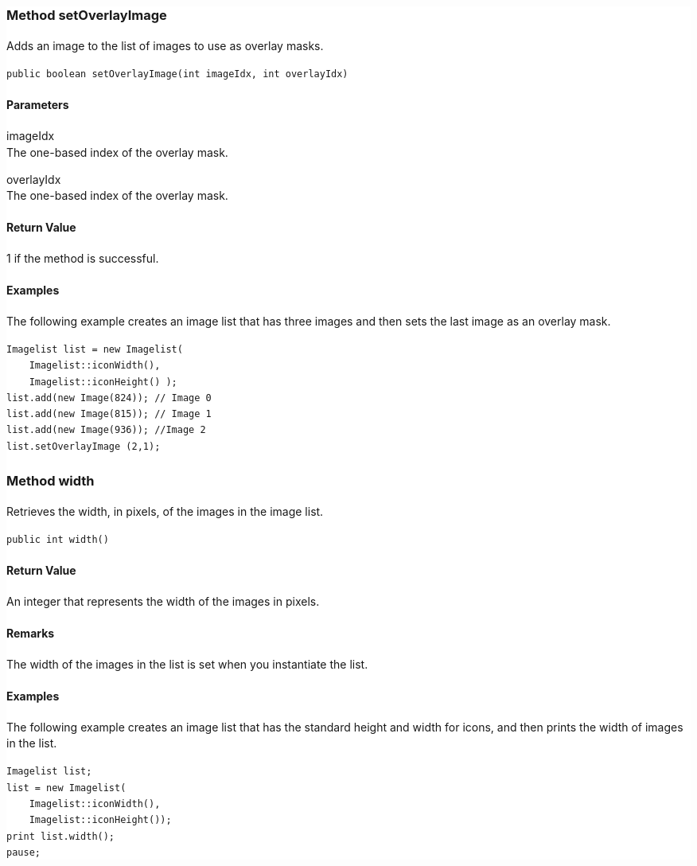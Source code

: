 ### Method setOverlayImage

Adds an image to the list of images to use as overlay masks.

    public boolean setOverlayImage(int imageIdx, int overlayIdx)

#### Parameters

imageIdx  
The one-based index of the overlay mask.



overlayIdx  
The one-based index of the overlay mask.

#### Return Value

1 if the method is successful.

#### Examples

The following example creates an image list that has three images and then sets the last image as an overlay mask.

    Imagelist list = new Imagelist( 
        Imagelist::iconWidth(), 
        Imagelist::iconHeight() ); 
    list.add(new Image(824)); // Image 0 
    list.add(new Image(815)); // Image 1 
    list.add(new Image(936)); //Image 2 
    list.setOverlayImage (2,1);

### Method width

Retrieves the width, in pixels, of the images in the image list.

    public int width()

#### Return Value

An integer that represents the width of the images in pixels.

#### Remarks

The width of the images in the list is set when you instantiate the list.

#### Examples

The following example creates an image list that has the standard height and width for icons, and then prints the width of images in the list.

    Imagelist list; 
    list = new Imagelist( 
        Imagelist::iconWidth(), 
        Imagelist::iconHeight()); 
    print list.width();   
    pause;
